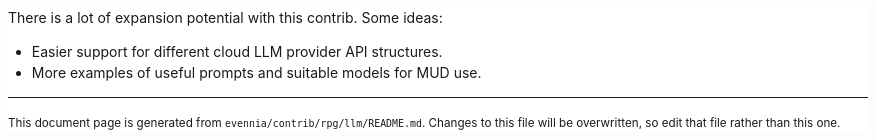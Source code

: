 There is a lot of expansion potential with this contrib. Some ideas:

- Easier support for different cloud LLM provider API structures.
- More examples of useful prompts and suitable models for MUD use.


----

<small>This document page is generated from `evennia/contrib/rpg/llm/README.md`. Changes to this
file will be overwritten, so edit that file rather than this one.</small>
